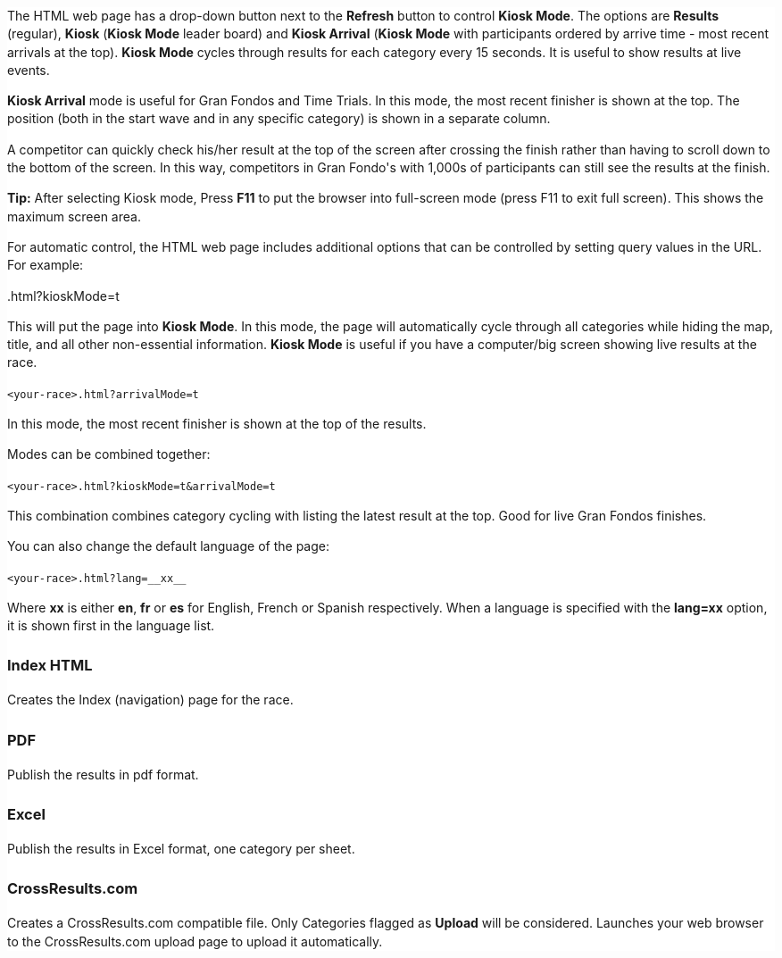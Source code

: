 The HTML web page has a drop-down button next to the __Refresh__ button to control __Kiosk Mode__.
The options are __Results__ (regular), __Kiosk__ (__Kiosk Mode__ leader board) and __Kiosk Arrival__ (__Kiosk Mode__ with participants ordered by arrive time - most recent arrivals at the top).
__Kiosk Mode__ cycles through results for each category every 15 seconds.  It is useful to show results at live events.

__Kiosk Arrival__ mode is useful for Gran Fondos and Time Trials.
In this mode, the most recent finisher is shown at the top.
The position (both in the start wave and in any specific category) is shown in a separate column.

A competitor can quickly check his/her result at the top of the screen after crossing the finish rather than having to scroll down to the bottom of the screen.  In this way, competitors in Gran Fondo's with 1,000s of participants can still see the results at the finish.

__Tip:__ After selecting Kiosk mode, Press __F11__ to put the browser into full-screen mode (press F11 to exit full screen).  This shows the maximum screen area.

For automatic control, the HTML web page includes additional options that can be controlled by setting query values in the URL.
For example:

   <your-race>.html?kioskMode=t
   
This will put the page into __Kiosk Mode__.  In this mode, the page will automatically cycle through all categories while hiding the map, title, and all other non-essential information.  __Kiosk Mode__ is useful if you have a computer/big screen showing live results at the race.

	<your-race>.html?arrivalMode=t
	
In this mode, the most recent finisher is shown at the top of the results.

Modes can be combined together:

	<your-race>.html?kioskMode=t&arrivalMode=t

This combination combines category cycling with listing the latest result at the top.  Good for live Gran Fondos finishes.

You can also change the default language of the page:

	<your-race>.html?lang=__xx__
	
Where __xx__ is either __en__, __fr__ or __es__ for English, French or Spanish respectively.  When a language is specified with the __lang=xx__ option, it is shown first in the language list.

### Index HTML
Creates the Index (navigation) page for the race.

### PDF
Publish the results in pdf format.

### Excel
Publish the results in Excel format, one category per sheet.

### CrossResults.com
Creates a CrossResults.com compatible file.  Only Categories flagged as __Upload__ will be considered.
Launches your web browser to the CrossResults.com upload page to upload it automatically.
